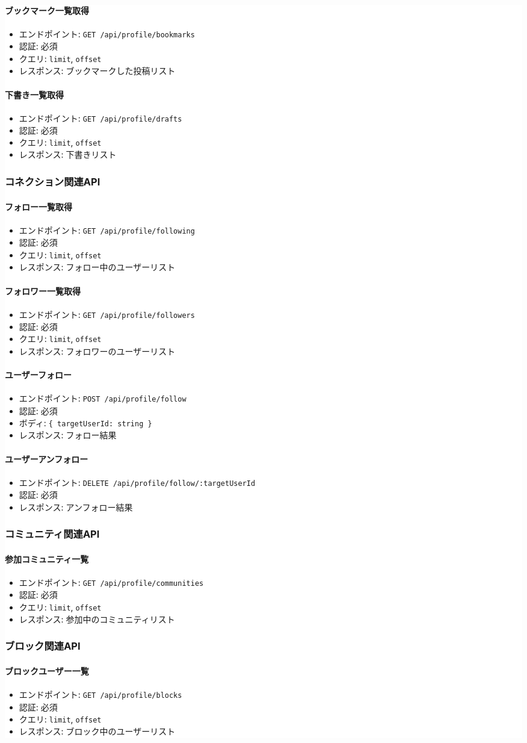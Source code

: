 #### ブックマーク一覧取得
- エンドポイント: `GET /api/profile/bookmarks`
- 認証: 必須
- クエリ: `limit`, `offset`
- レスポンス: ブックマークした投稿リスト

#### 下書き一覧取得
- エンドポイント: `GET /api/profile/drafts`
- 認証: 必須
- クエリ: `limit`, `offset`
- レスポンス: 下書きリスト

### コネクション関連API

#### フォロー一覧取得
- エンドポイント: `GET /api/profile/following`
- 認証: 必須
- クエリ: `limit`, `offset`
- レスポンス: フォロー中のユーザーリスト

#### フォロワー一覧取得
- エンドポイント: `GET /api/profile/followers`
- 認証: 必須
- クエリ: `limit`, `offset`
- レスポンス: フォロワーのユーザーリスト

#### ユーザーフォロー
- エンドポイント: `POST /api/profile/follow`
- 認証: 必須
- ボディ: `{ targetUserId: string }`
- レスポンス: フォロー結果

#### ユーザーアンフォロー
- エンドポイント: `DELETE /api/profile/follow/:targetUserId`
- 認証: 必須
- レスポンス: アンフォロー結果

### コミュニティ関連API

#### 参加コミュニティ一覧
- エンドポイント: `GET /api/profile/communities`
- 認証: 必須
- クエリ: `limit`, `offset`
- レスポンス: 参加中のコミュニティリスト

### ブロック関連API

#### ブロックユーザー一覧
- エンドポイント: `GET /api/profile/blocks`
- 認証: 必須
- クエリ: `limit`, `offset`
- レスポンス: ブロック中のユーザーリスト
